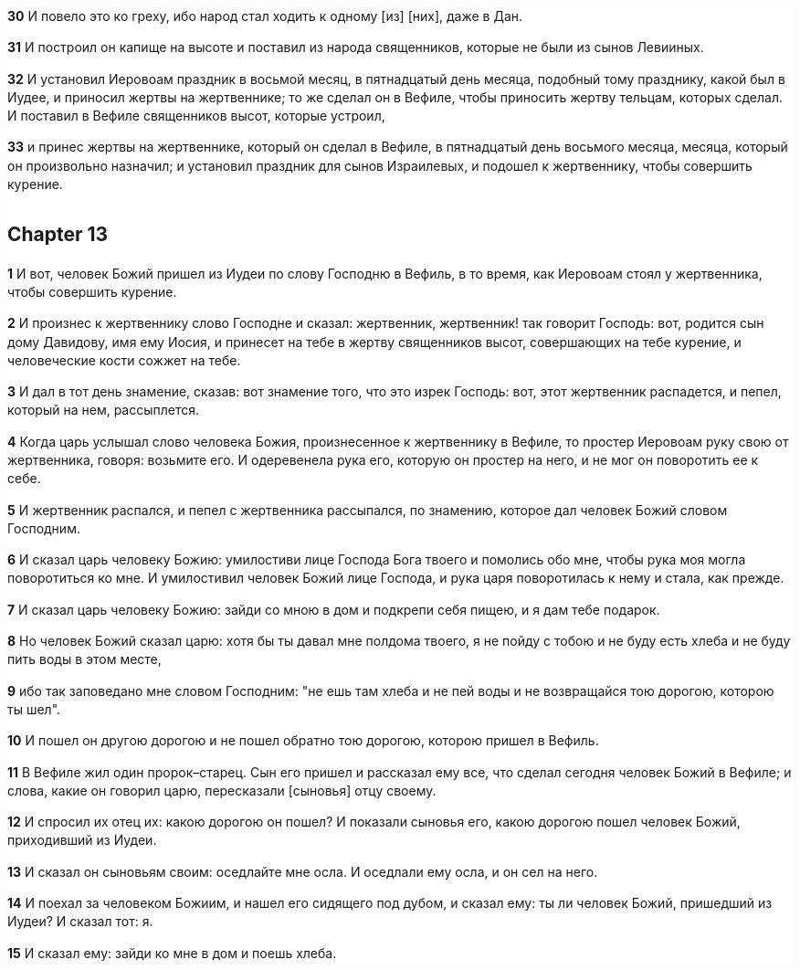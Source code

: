 **30** И повело это ко греху, ибо народ стал ходить к одному [из] [них], даже в Дан.

**31** И построил он капище на высоте и поставил из народа священников, которые не были из сынов Левииных.

**32** И установил Иеровоам праздник в восьмой месяц, в пятнадцатый день месяца, подобный тому празднику, какой был в Иудее, и приносил жертвы на жертвеннике; то же сделал он в Вефиле, чтобы приносить жертву тельцам, которых сделал. И поставил в Вефиле священников высот, которые устроил,

**33** и принес жертвы на жертвеннике, который он сделал в Вефиле, в пятнадцатый день восьмого месяца, месяца, который он произвольно назначил; и установил праздник для сынов Израилевых, и подошел к жертвеннику, чтобы совершить курение.

## Chapter 13

**1** И вот, человек Божий пришел из Иудеи по слову Господню в Вефиль, в то время, как Иеровоам стоял у жертвенника, чтобы совершить курение.

**2** И произнес к жертвеннику слово Господне и сказал: жертвенник, жертвенник! так говорит Господь: вот, родится сын дому Давидову, имя ему Иосия, и принесет на тебе в жертву священников высот, совершающих на тебе курение, и человеческие кости сожжет на тебе.

**3** И дал в тот день знамение, сказав: вот знамение того, что это изрек Господь: вот, этот жертвенник распадется, и пепел, который на нем, рассыплется.

**4** Когда царь услышал слово человека Божия, произнесенное к жертвеннику в Вефиле, то простер Иеровоам руку свою от жертвенника, говоря: возьмите его. И одеревенела рука его, которую он простер на него, и не мог он поворотить ее к себе.

**5** И жертвенник распался, и пепел с жертвенника рассыпался, по знамению, которое дал человек Божий словом Господним.

**6** И сказал царь человеку Божию: умилостиви лице Господа Бога твоего и помолись обо мне, чтобы рука моя могла поворотиться ко мне. И умилостивил человек Божий лице Господа, и рука царя поворотилась к нему и стала, как прежде.

**7** И сказал царь человеку Божию: зайди со мною в дом и подкрепи себя пищею, и я дам тебе подарок.

**8** Но человек Божий сказал царю: хотя бы ты давал мне полдома твоего, я не пойду с тобою и не буду есть хлеба и не буду пить воды в этом месте,

**9** ибо так заповедано мне словом Господним: "не ешь там хлеба и не пей воды и не возвращайся тою дорогою, которою ты шел".

**10** И пошел он другою дорогою и не пошел обратно тою дорогою, которою пришел в Вефиль.

**11** В Вефиле жил один пророк–старец. Сын его пришел и рассказал ему все, что сделал сегодня человек Божий в Вефиле; и слова, какие он говорил царю, пересказали [сыновья] отцу своему.

**12** И спросил их отец их: какою дорогою он пошел? И показали сыновья его, какою дорогою пошел человек Божий, приходивший из Иудеи.

**13** И сказал он сыновьям своим: оседлайте мне осла. И оседлали ему осла, и он сел на него.

**14** И поехал за человеком Божиим, и нашел его сидящего под дубом, и сказал ему: ты ли человек Божий, пришедший из Иудеи? И сказал тот: я.

**15** И сказал ему: зайди ко мне в дом и поешь хлеба.
